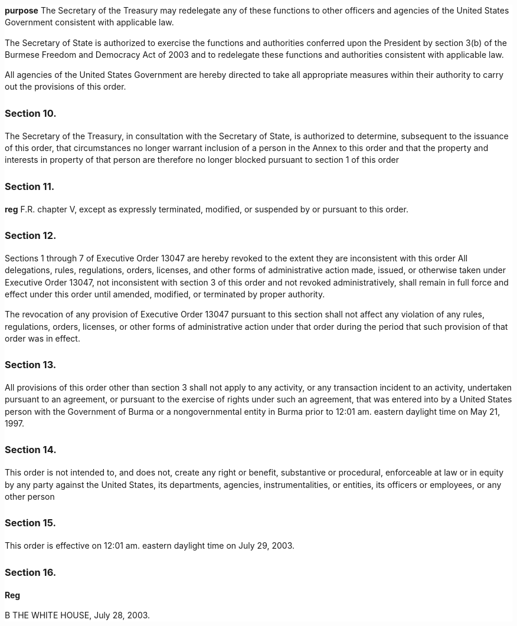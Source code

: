 **purpose**
 The Secretary of the Treasury may redelegate any of these functions to other officers and agencies of the United States Government consistent with applicable law.

The Secretary of State is authorized to exercise the functions and authorities conferred upon the President by section 3(b) of the Burmese Freedom and Democracy Act of 2003 and to redelegate these functions and authorities consistent with applicable law.

All agencies of the United States Government are hereby directed to take all appropriate measures within their authority to carry out the provisions of this order.
### Section 10.

The Secretary of the Treasury, in consultation with the Secretary of State, is authorized to determine, subsequent to the issuance of this order, that circumstances no longer warrant inclusion of a person in the Annex to this order and that the property and interests in property of that person are therefore no longer blocked pursuant to section 1 of this order
### Section 11.

**reg**
F.R. chapter V, except as expressly terminated, modified, or suspended by or pursuant to this order.
### Section 12.

Sections 1 through 7 of Executive Order 13047 are hereby revoked to the extent they are inconsistent with this order All delegations, rules, regulations, orders, licenses, and other forms of administrative action made, issued, or otherwise taken under Executive Order 13047, not inconsistent with section 3 of this order and not revoked administratively, shall remain in full force and effect under this order until amended, modified, or terminated by proper authority.

The revocation of any provision of Executive Order 13047 pursuant to this section shall not affect any violation of any rules, regulations, orders, licenses, or other forms of administrative action under that order during the period that such provision of that order was in effect.
### Section 13.

All provisions of this order other than section 3 shall not apply to any activity, or any transaction incident to an activity, undertaken pursuant to an agreement, or pursuant to the exercise of rights under such an agreement, that was entered into by a United States person with the Government of Burma or a nongovernmental entity in Burma prior to 12:01 am. eastern daylight time on May 21, 1997.
### Section 14.

This order is not intended to, and does not, create any right or benefit, substantive or procedural, enforceable at law or in equity by any party against the United States, its departments, agencies, instrumentalities, or entities, its officers or employees, or any other person
### Section 15.

This order is effective on 12:01 am. eastern daylight time on July 29, 2003.
### Section 16.

**Reg**

B
THE WHITE HOUSE,
July 28, 2003.
